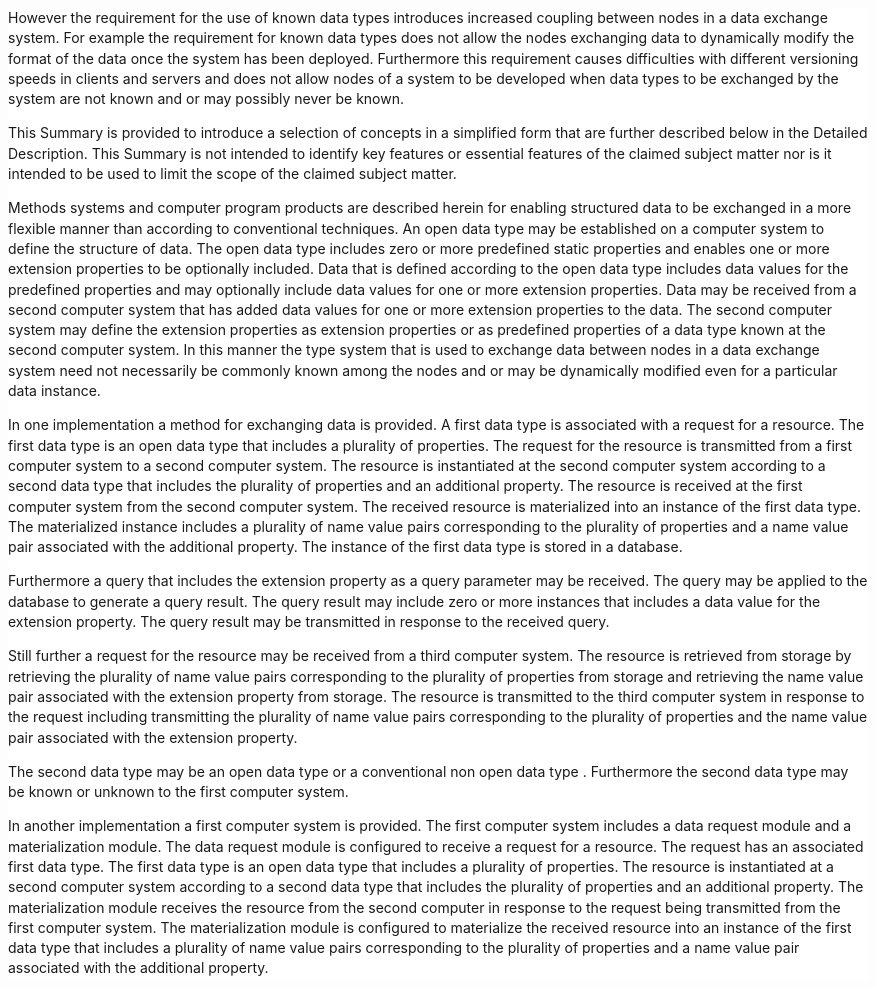 However the requirement for the use of known data types introduces increased coupling between nodes in a data exchange system. For example the requirement for known data types does not allow the nodes exchanging data to dynamically modify the format of the data once the system has been deployed. Furthermore this requirement causes difficulties with different versioning speeds in clients and servers and does not allow nodes of a system to be developed when data types to be exchanged by the system are not known and or may possibly never be known.

This Summary is provided to introduce a selection of concepts in a simplified form that are further described below in the Detailed Description. This Summary is not intended to identify key features or essential features of the claimed subject matter nor is it intended to be used to limit the scope of the claimed subject matter.

Methods systems and computer program products are described herein for enabling structured data to be exchanged in a more flexible manner than according to conventional techniques. An open data type may be established on a computer system to define the structure of data. The open data type includes zero or more predefined static properties and enables one or more extension properties to be optionally included. Data that is defined according to the open data type includes data values for the predefined properties and may optionally include data values for one or more extension properties. Data may be received from a second computer system that has added data values for one or more extension properties to the data. The second computer system may define the extension properties as extension properties or as predefined properties of a data type known at the second computer system. In this manner the type system that is used to exchange data between nodes in a data exchange system need not necessarily be commonly known among the nodes and or may be dynamically modified even for a particular data instance.

In one implementation a method for exchanging data is provided. A first data type is associated with a request for a resource. The first data type is an open data type that includes a plurality of properties. The request for the resource is transmitted from a first computer system to a second computer system. The resource is instantiated at the second computer system according to a second data type that includes the plurality of properties and an additional property. The resource is received at the first computer system from the second computer system. The received resource is materialized into an instance of the first data type. The materialized instance includes a plurality of name value pairs corresponding to the plurality of properties and a name value pair associated with the additional property. The instance of the first data type is stored in a database.

Furthermore a query that includes the extension property as a query parameter may be received. The query may be applied to the database to generate a query result. The query result may include zero or more instances that includes a data value for the extension property. The query result may be transmitted in response to the received query.

Still further a request for the resource may be received from a third computer system. The resource is retrieved from storage by retrieving the plurality of name value pairs corresponding to the plurality of properties from storage and retrieving the name value pair associated with the extension property from storage. The resource is transmitted to the third computer system in response to the request including transmitting the plurality of name value pairs corresponding to the plurality of properties and the name value pair associated with the extension property.

The second data type may be an open data type or a conventional non open data type . Furthermore the second data type may be known or unknown to the first computer system.

In another implementation a first computer system is provided. The first computer system includes a data request module and a materialization module. The data request module is configured to receive a request for a resource. The request has an associated first data type. The first data type is an open data type that includes a plurality of properties. The resource is instantiated at a second computer system according to a second data type that includes the plurality of properties and an additional property. The materialization module receives the resource from the second computer in response to the request being transmitted from the first computer system. The materialization module is configured to materialize the received resource into an instance of the first data type that includes a plurality of name value pairs corresponding to the plurality of properties and a name value pair associated with the additional property.

